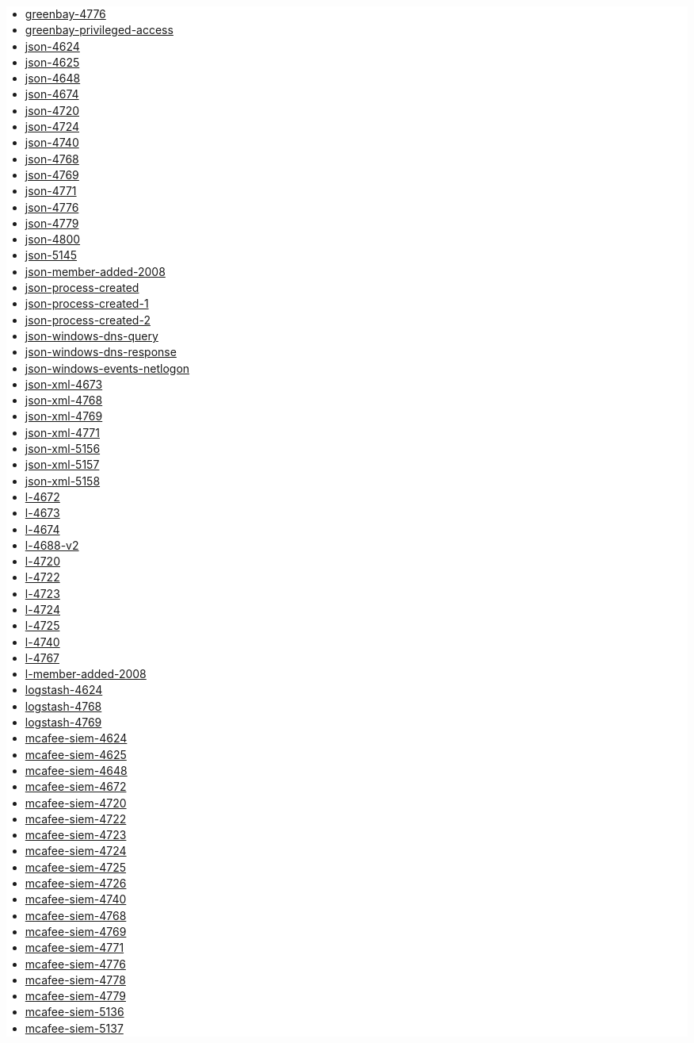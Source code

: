 * [greenbay-4776](../Parsers/parserContent_greenbay-4776.md)
* [greenbay-privileged-access](../Parsers/parserContent_greenbay-privileged-access.md)
* [json-4624](../Parsers/parserContent_json-4624.md)
* [json-4625](../Parsers/parserContent_json-4625.md)
* [json-4648](../Parsers/parserContent_json-4648.md)
* [json-4674](../Parsers/parserContent_json-4674.md)
* [json-4720](../Parsers/parserContent_json-4720.md)
* [json-4724](../Parsers/parserContent_json-4724.md)
* [json-4740](../Parsers/parserContent_json-4740.md)
* [json-4768](../Parsers/parserContent_json-4768.md)
* [json-4769](../Parsers/parserContent_json-4769.md)
* [json-4771](../Parsers/parserContent_json-4771.md)
* [json-4776](../Parsers/parserContent_json-4776.md)
* [json-4779](../Parsers/parserContent_json-4779.md)
* [json-4800](../Parsers/parserContent_json-4800.md)
* [json-5145](../Parsers/parserContent_json-5145.md)
* [json-member-added-2008](../Parsers/parserContent_json-member-added-2008.md)
* [json-process-created](../Parsers/parserContent_json-process-created.md)
* [json-process-created-1](../Parsers/parserContent_json-process-created-1.md)
* [json-process-created-2](../Parsers/parserContent_json-process-created-2.md)
* [json-windows-dns-query](../Parsers/parserContent_json-windows-dns-query.md)
* [json-windows-dns-response](../Parsers/parserContent_json-windows-dns-response.md)
* [json-windows-events-netlogon](../Parsers/parserContent_json-windows-events-netlogon.md)
* [json-xml-4673](../Parsers/parserContent_json-xml-4673.md)
* [json-xml-4768](../Parsers/parserContent_json-xml-4768.md)
* [json-xml-4769](../Parsers/parserContent_json-xml-4769.md)
* [json-xml-4771](../Parsers/parserContent_json-xml-4771.md)
* [json-xml-5156](../Parsers/parserContent_json-xml-5156.md)
* [json-xml-5157](../Parsers/parserContent_json-xml-5157.md)
* [json-xml-5158](../Parsers/parserContent_json-xml-5158.md)
* [l-4672](../Parsers/parserContent_l-4672.md)
* [l-4673](../Parsers/parserContent_l-4673.md)
* [l-4674](../Parsers/parserContent_l-4674.md)
* [l-4688-v2](../Parsers/parserContent_l-4688-v2.md)
* [l-4720](../Parsers/parserContent_l-4720.md)
* [l-4722](../Parsers/parserContent_l-4722.md)
* [l-4723](../Parsers/parserContent_l-4723.md)
* [l-4724](../Parsers/parserContent_l-4724.md)
* [l-4725](../Parsers/parserContent_l-4725.md)
* [l-4740](../Parsers/parserContent_l-4740.md)
* [l-4767](../Parsers/parserContent_l-4767.md)
* [l-member-added-2008](../Parsers/parserContent_l-member-added-2008.md)
* [logstash-4624](../Parsers/parserContent_logstash-4624.md)
* [logstash-4768](../Parsers/parserContent_logstash-4768.md)
* [logstash-4769](../Parsers/parserContent_logstash-4769.md)
* [mcafee-siem-4624](../Parsers/parserContent_mcafee-siem-4624.md)
* [mcafee-siem-4625](../Parsers/parserContent_mcafee-siem-4625.md)
* [mcafee-siem-4648](../Parsers/parserContent_mcafee-siem-4648.md)
* [mcafee-siem-4672](../Parsers/parserContent_mcafee-siem-4672.md)
* [mcafee-siem-4720](../Parsers/parserContent_mcafee-siem-4720.md)
* [mcafee-siem-4722](../Parsers/parserContent_mcafee-siem-4722.md)
* [mcafee-siem-4723](../Parsers/parserContent_mcafee-siem-4723.md)
* [mcafee-siem-4724](../Parsers/parserContent_mcafee-siem-4724.md)
* [mcafee-siem-4725](../Parsers/parserContent_mcafee-siem-4725.md)
* [mcafee-siem-4726](../Parsers/parserContent_mcafee-siem-4726.md)
* [mcafee-siem-4740](../Parsers/parserContent_mcafee-siem-4740.md)
* [mcafee-siem-4768](../Parsers/parserContent_mcafee-siem-4768.md)
* [mcafee-siem-4769](../Parsers/parserContent_mcafee-siem-4769.md)
* [mcafee-siem-4771](../Parsers/parserContent_mcafee-siem-4771.md)
* [mcafee-siem-4776](../Parsers/parserContent_mcafee-siem-4776.md)
* [mcafee-siem-4778](../Parsers/parserContent_mcafee-siem-4778.md)
* [mcafee-siem-4779](../Parsers/parserContent_mcafee-siem-4779.md)
* [mcafee-siem-5136](../Parsers/parserContent_mcafee-siem-5136.md)
* [mcafee-siem-5137](../Parsers/parserContent_mcafee-siem-5137.md)